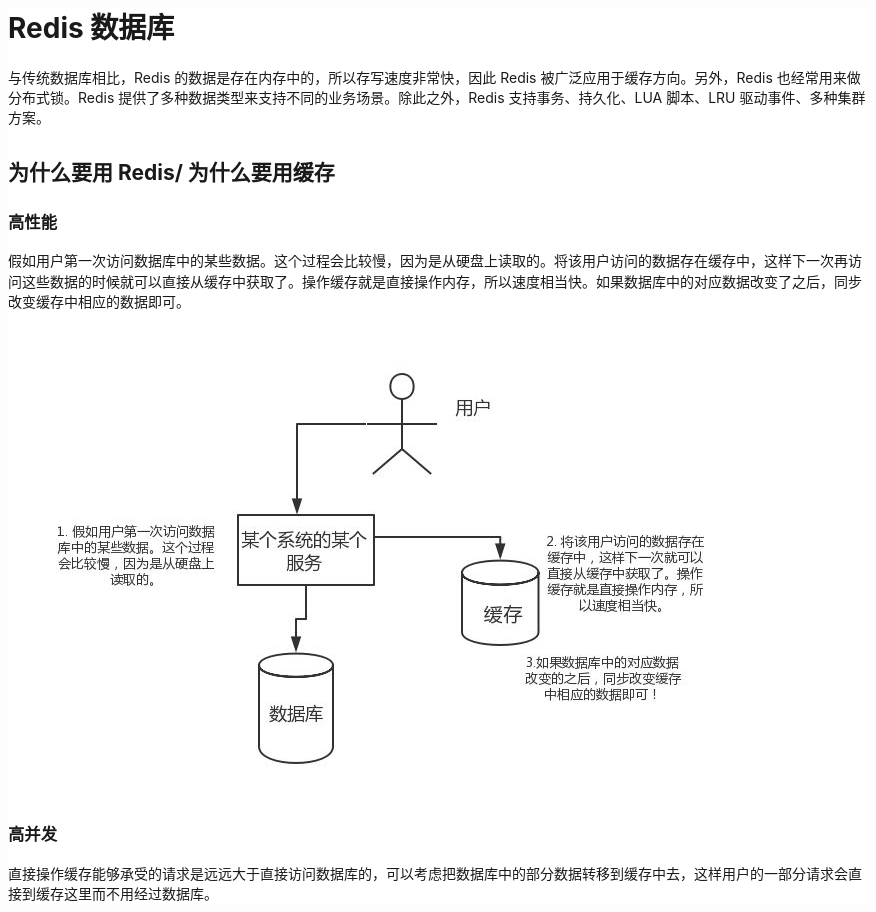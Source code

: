 # Redis 数据库

与传统数据库相比，Redis 的数据是存在内存中的，所以存写速度非常快，因此 Redis 被广泛应用于缓存方向。另外，Redis 也经常用来做分布式锁。Redis 提供了多种数据类型来支持不同的业务场景。除此之外，Redis 支持事务、持久化、LUA 脚本、LRU 驱动事件、多种集群方案。

## 为什么要用 Redis/ 为什么要用缓存

### 高性能

假如用户第一次访问数据库中的某些数据。这个过程会比较慢，因为是从硬盘上读取的。将该用户访问的数据存在缓存中，这样下一次再访问这些数据的时候就可以直接从缓存中获取了。操作缓存就是直接操作内存，所以速度相当快。如果数据库中的对应数据改变了之后，同步改变缓存中相应的数据即可。

![image](../Resource/Redis01.jpg)

### 高并发

直接操作缓存能够承受的请求是远远大于直接访问数据库的，可以考虑把数据库中的部分数据转移到缓存中去，这样用户的一部分请求会直接到缓存这里而不用经过数据库。
